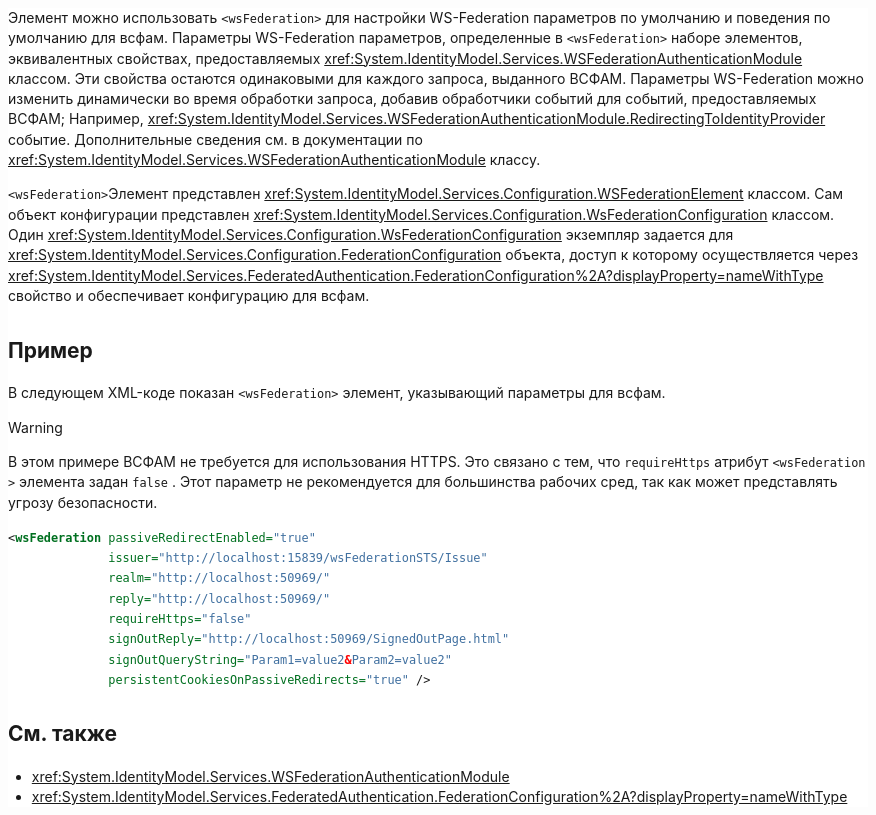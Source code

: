 Элемент можно использовать `<wsFederation>` для настройки WS-Federation параметров по умолчанию и поведения по умолчанию для всфам. Параметры WS-Federation параметров, определенные в `<wsFederation>` наборе элементов, эквивалентных свойствах, предоставляемых <xref:System.IdentityModel.Services.WSFederationAuthenticationModule> классом. Эти свойства остаются одинаковыми для каждого запроса, выданного ВСФАМ. Параметры WS-Federation можно изменить динамически во время обработки запроса, добавив обработчики событий для событий, предоставляемых ВСФАМ; Например, <xref:System.IdentityModel.Services.WSFederationAuthenticationModule.RedirectingToIdentityProvider> событие. Дополнительные сведения см. в документации по <xref:System.IdentityModel.Services.WSFederationAuthenticationModule> классу.  
  
 `<wsFederation>`Элемент представлен <xref:System.IdentityModel.Services.Configuration.WSFederationElement> классом. Сам объект конфигурации представлен <xref:System.IdentityModel.Services.Configuration.WsFederationConfiguration> классом. Один <xref:System.IdentityModel.Services.Configuration.WsFederationConfiguration> экземпляр задается для <xref:System.IdentityModel.Services.Configuration.FederationConfiguration> объекта, доступ к которому осуществляется через <xref:System.IdentityModel.Services.FederatedAuthentication.FederationConfiguration%2A?displayProperty=nameWithType> свойство и обеспечивает конфигурацию для всфам.  
  
## <a name="example"></a>Пример  

 В следующем XML-коде показан `<wsFederation>` элемент, указывающий параметры для всфам.  
  
> [!WARNING]
> В этом примере ВСФАМ не требуется для использования HTTPS. Это связано с тем, что `requireHttps` атрибут `<wsFederation>` элемента задан `false` . Этот параметр не рекомендуется для большинства рабочих сред, так как может представлять угрозу безопасности.  
  
```xml
<wsFederation passiveRedirectEnabled="true"
              issuer="http://localhost:15839/wsFederationSTS/Issue"
              realm="http://localhost:50969/"
              reply="http://localhost:50969/"
              requireHttps="false"
              signOutReply="http://localhost:50969/SignedOutPage.html"
              signOutQueryString="Param1=value2&Param2=value2"
              persistentCookiesOnPassiveRedirects="true" />
```  
  
## <a name="see-also"></a>См. также

- <xref:System.IdentityModel.Services.WSFederationAuthenticationModule>
- <xref:System.IdentityModel.Services.FederatedAuthentication.FederationConfiguration%2A?displayProperty=nameWithType>
